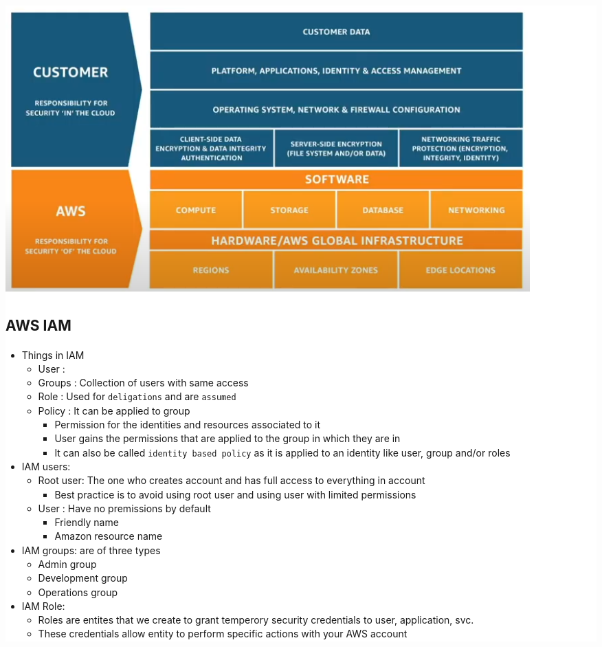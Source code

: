 <img src="readme_img/image-3.png"/>

## AWS IAM 
- Things in IAM
	- User : 
	- Groups : Collection of users with same access
	- Role : Used for `deligations` and are `assumed`
	- Policy : It can be applied to group
		- Permission for the identities and resources associated to it
 		- User gains the permissions that are applied to the group in which they are in
		- It can also be called `identity based policy` as it is applied to an identity like user, group and/or roles  
- IAM users: 	
	- Root user: The one who creates account and has full access to everything in account
		- Best practice is to avoid using root user and using user with limited permissions
	- User : Have no premissions by default
		- Friendly name
		- Amazon resource name
- IAM groups: are of three types
	- Admin group
	- Development group
	- Operations group 	
- IAM Role: 
	- Roles are entites that we create to grant temperory security credentials to user, application, svc.
	- These credentials allow entity to perform specific actions with your AWS account
